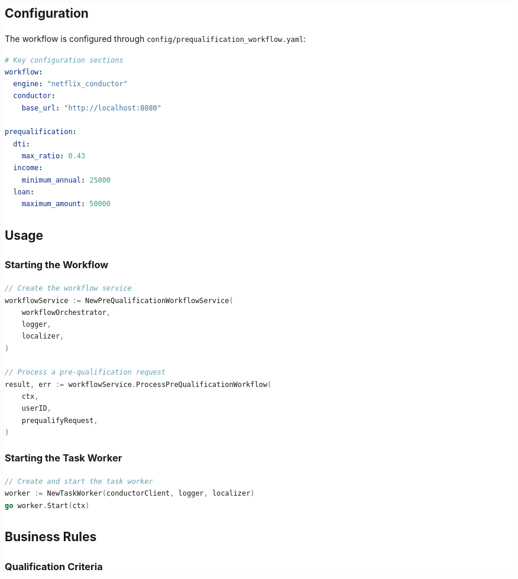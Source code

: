 ## Configuration

The workflow is configured through `config/prequalification_workflow.yaml`:

```yaml
# Key configuration sections
workflow:
  engine: "netflix_conductor"
  conductor:
    base_url: "http://localhost:8080"

prequalification:
  dti:
    max_ratio: 0.43
  income:
    minimum_annual: 25000
  loan:
    maximum_amount: 50000
```

## Usage

### Starting the Workflow

```go
// Create the workflow service
workflowService := NewPreQualificationWorkflowService(
    workflowOrchestrator,
    logger,
    localizer,
)

// Process a pre-qualification request
result, err := workflowService.ProcessPreQualificationWorkflow(
    ctx,
    userID,
    prequalifyRequest,
)
```

### Starting the Task Worker

```go
// Create and start the task worker
worker := NewTaskWorker(conductorClient, logger, localizer)
go worker.Start(ctx)
```

## Business Rules

### Qualification Criteria
